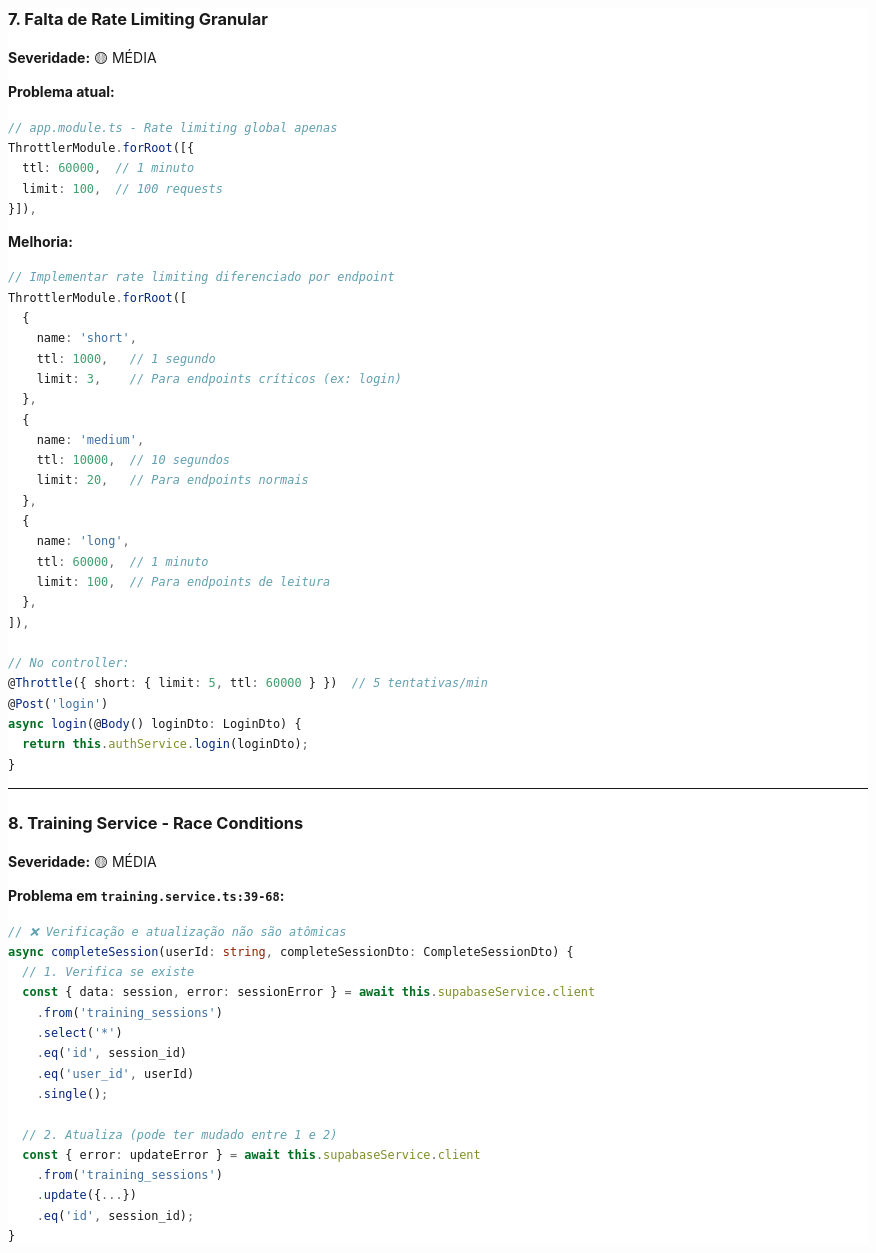 
### 7. **Falta de Rate Limiting Granular**

**Severidade:** 🟡 MÉDIA

**Problema atual:**
```typescript
// app.module.ts - Rate limiting global apenas
ThrottlerModule.forRoot([{
  ttl: 60000,  // 1 minuto
  limit: 100,  // 100 requests
}]),
```

**Melhoria:**
```typescript
// Implementar rate limiting diferenciado por endpoint
ThrottlerModule.forRoot([
  {
    name: 'short',
    ttl: 1000,   // 1 segundo
    limit: 3,    // Para endpoints críticos (ex: login)
  },
  {
    name: 'medium',
    ttl: 10000,  // 10 segundos
    limit: 20,   // Para endpoints normais
  },
  {
    name: 'long',
    ttl: 60000,  // 1 minuto
    limit: 100,  // Para endpoints de leitura
  },
]),

// No controller:
@Throttle({ short: { limit: 5, ttl: 60000 } })  // 5 tentativas/min
@Post('login')
async login(@Body() loginDto: LoginDto) {
  return this.authService.login(loginDto);
}
```

---

### 8. **Training Service - Race Conditions**

**Severidade:** 🟡 MÉDIA

**Problema em `training.service.ts:39-68`:**
```typescript
// ❌ Verificação e atualização não são atômicas
async completeSession(userId: string, completeSessionDto: CompleteSessionDto) {
  // 1. Verifica se existe
  const { data: session, error: sessionError } = await this.supabaseService.client
    .from('training_sessions')
    .select('*')
    .eq('id', session_id)
    .eq('user_id', userId)
    .single();

  // 2. Atualiza (pode ter mudado entre 1 e 2)
  const { error: updateError } = await this.supabaseService.client
    .from('training_sessions')
    .update({...})
    .eq('id', session_id);
}
```
